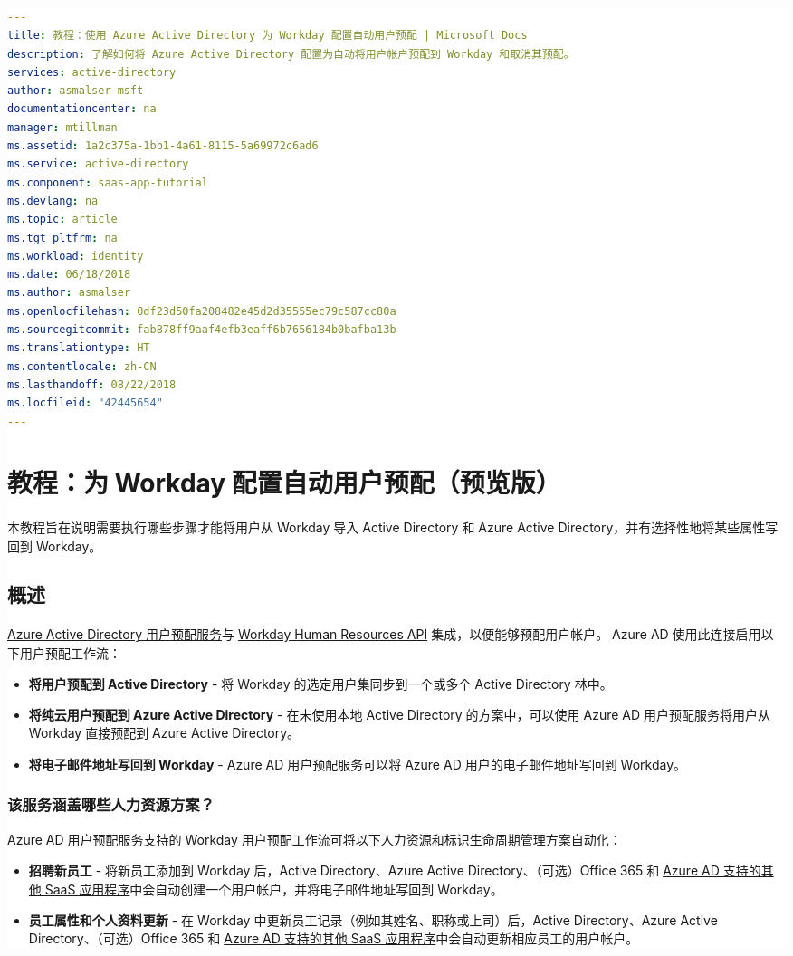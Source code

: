 ```yaml
---
title: 教程：使用 Azure Active Directory 为 Workday 配置自动用户预配 | Microsoft Docs
description: 了解如何将 Azure Active Directory 配置为自动将用户帐户预配到 Workday 和取消其预配。
services: active-directory
author: asmalser-msft
documentationcenter: na
manager: mtillman
ms.assetid: 1a2c375a-1bb1-4a61-8115-5a69972c6ad6
ms.service: active-directory
ms.component: saas-app-tutorial
ms.devlang: na
ms.topic: article
ms.tgt_pltfrm: na
ms.workload: identity
ms.date: 06/18/2018
ms.author: asmalser
ms.openlocfilehash: 0df23d50fa208482e45d2d35555ec79c587cc80a
ms.sourcegitcommit: fab878ff9aaf4efb3eaff6b7656184b0bafba13b
ms.translationtype: HT
ms.contentlocale: zh-CN
ms.lasthandoff: 08/22/2018
ms.locfileid: "42445654"
---
```

# <a name="tutorial-configure-workday-for-automatic-user-provisioning-preview"></a>教程：为 Workday 配置自动用户预配（预览版）

本教程旨在说明需要执行哪些步骤才能将用户从 Workday 导入 Active Directory 和 Azure Active Directory，并有选择性地将某些属性写回到 Workday。

## <a name="overview"></a>概述

[Azure Active Directory 用户预配服务](../active-directory-saas-app-provisioning.md)与 [Workday Human Resources API](https://community.workday.com/sites/default/files/file-hosting/productionapi/Human_Resources/v21.1/Get_Workers.html) 集成，以便能够预配用户帐户。 Azure AD 使用此连接启用以下用户预配工作流：

* **将用户预配到 Active Directory** - 将 Workday 的选定用户集同步到一个或多个 Active Directory 林中。

* **将纯云用户预配到 Azure Active Directory** - 在未使用本地 Active Directory 的方案中，可以使用 Azure AD 用户预配服务将用户从 Workday 直接预配到 Azure Active Directory。 

* **将电子邮件地址写回到 Workday** - Azure AD 用户预配服务可以将 Azure AD 用户的电子邮件地址写回到 Workday。 

### <a name="what-human-resources-scenarios-does-it-cover"></a>该服务涵盖哪些人力资源方案？

Azure AD 用户预配服务支持的 Workday 用户预配工作流可将以下人力资源和标识生命周期管理方案自动化：

* **招聘新员工** - 将新员工添加到 Workday 后，Active Directory、Azure Active Directory、（可选）Office 365 和 [Azure AD 支持的其他 SaaS 应用程序](../active-directory-saas-app-provisioning.md)中会自动创建一个用户帐户，并将电子邮件地址写回到 Workday。

* **员工属性和个人资料更新** - 在 Workday 中更新员工记录（例如其姓名、职称或上司）后，Active Directory、Azure Active Directory、（可选）Office 365 和 [Azure AD 支持的其他 SaaS 应用程序](../active-directory-saas-app-provisioning.md)中会自动更新相应员工的用户帐户。

